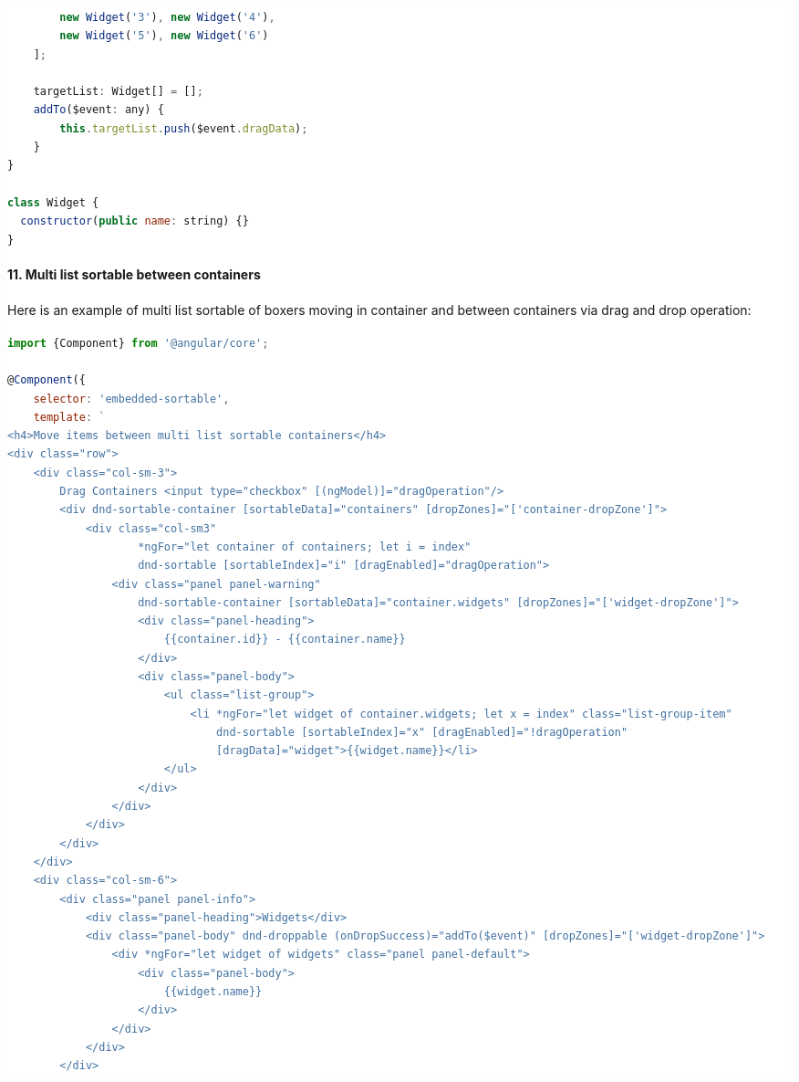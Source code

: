 ```js
        new Widget('3'), new Widget('4'),
        new Widget('5'), new Widget('6')
    ];

    targetList: Widget[] = [];
    addTo($event: any) {
        this.targetList.push($event.dragData);
    }
}

class Widget {
  constructor(public name: string) {}
}
```

#### 11. Multi list sortable between containers
Here is an example of multi list sortable of boxers moving in container and between containers via drag and drop operation:

```js
import {Component} from '@angular/core';

@Component({
    selector: 'embedded-sortable',
    template: `
<h4>Move items between multi list sortable containers</h4>
<div class="row">
    <div class="col-sm-3">
        Drag Containers <input type="checkbox" [(ngModel)]="dragOperation"/>
        <div dnd-sortable-container [sortableData]="containers" [dropZones]="['container-dropZone']">
            <div class="col-sm3"
                    *ngFor="let container of containers; let i = index"
                    dnd-sortable [sortableIndex]="i" [dragEnabled]="dragOperation">
                <div class="panel panel-warning"
                    dnd-sortable-container [sortableData]="container.widgets" [dropZones]="['widget-dropZone']">
                    <div class="panel-heading">
                        {{container.id}} - {{container.name}}
                    </div>
                    <div class="panel-body">
                        <ul class="list-group">
                            <li *ngFor="let widget of container.widgets; let x = index" class="list-group-item"
                                dnd-sortable [sortableIndex]="x" [dragEnabled]="!dragOperation"
                                [dragData]="widget">{{widget.name}}</li>
                        </ul>
                    </div>
                </div>
            </div>
        </div>
    </div>
    <div class="col-sm-6">
        <div class="panel panel-info">
            <div class="panel-heading">Widgets</div>
            <div class="panel-body" dnd-droppable (onDropSuccess)="addTo($event)" [dropZones]="['widget-dropZone']">
                <div *ngFor="let widget of widgets" class="panel panel-default">
                    <div class="panel-body">
                        {{widget.name}}
                    </div>
                </div>
            </div>
        </div>
```
